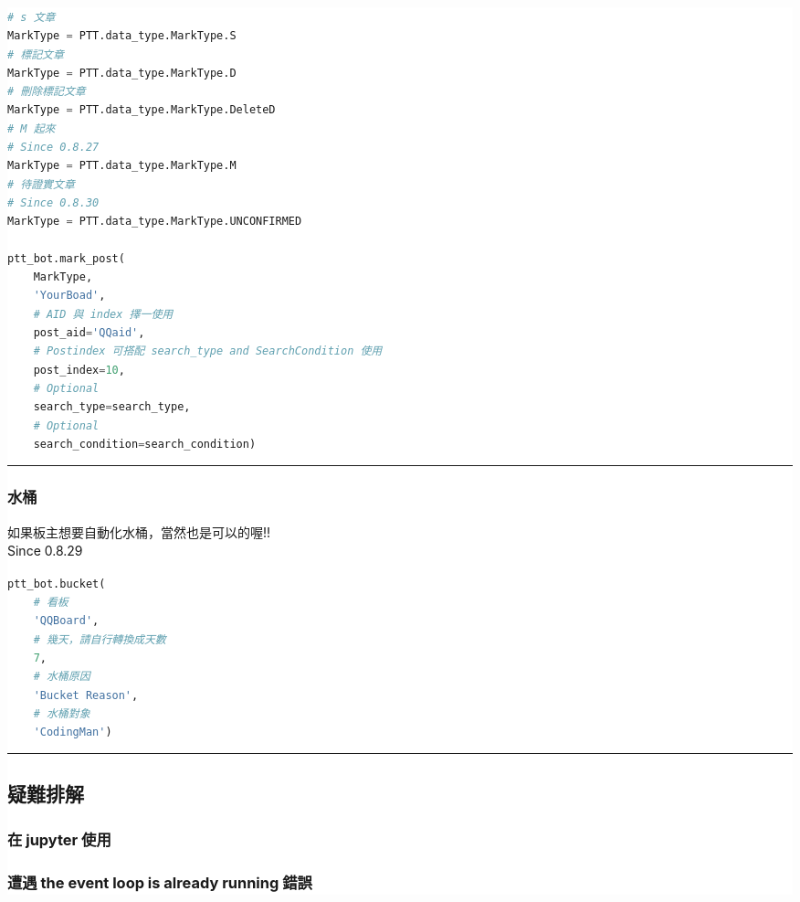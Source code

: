 ```python
# s 文章
MarkType = PTT.data_type.MarkType.S
# 標記文章
MarkType = PTT.data_type.MarkType.D
# 刪除標記文章
MarkType = PTT.data_type.MarkType.DeleteD
# M 起來
# Since 0.8.27
MarkType = PTT.data_type.MarkType.M
# 待證實文章
# Since 0.8.30
MarkType = PTT.data_type.MarkType.UNCONFIRMED

ptt_bot.mark_post(
    MarkType,
    'YourBoad',
    # AID 與 index 擇一使用
    post_aid='QQaid',
    # Postindex 可搭配 search_type and SearchCondition 使用
    post_index=10,
    # Optional
    search_type=search_type,
    # Optional
    search_condition=search_condition)
```

---

### 水桶
如果板主想要自動化水桶，當然也是可以的喔!!  
Since 0.8.29

```python
ptt_bot.bucket(
    # 看板
    'QQBoard',
    # 幾天，請自行轉換成天數
    7,
    # 水桶原因
    'Bucket Reason',
    # 水桶對象
    'CodingMan')
```

---

## 疑難排解

### 在 jupyter 使用
### 遭遇 the event loop is already running 錯誤
